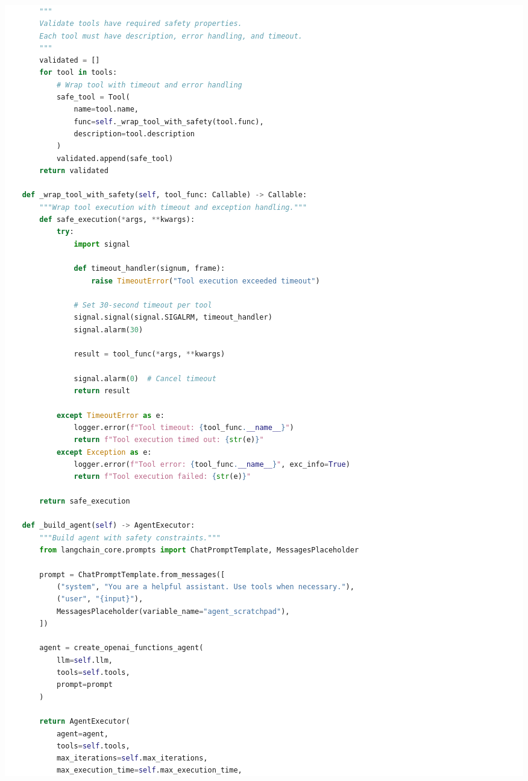 ```python
        """
        Validate tools have required safety properties.
        Each tool must have description, error handling, and timeout.
        """
        validated = []
        for tool in tools:
            # Wrap tool with timeout and error handling
            safe_tool = Tool(
                name=tool.name,
                func=self._wrap_tool_with_safety(tool.func),
                description=tool.description
            )
            validated.append(safe_tool)
        return validated

    def _wrap_tool_with_safety(self, tool_func: Callable) -> Callable:
        """Wrap tool execution with timeout and exception handling."""
        def safe_execution(*args, **kwargs):
            try:
                import signal

                def timeout_handler(signum, frame):
                    raise TimeoutError("Tool execution exceeded timeout")

                # Set 30-second timeout per tool
                signal.signal(signal.SIGALRM, timeout_handler)
                signal.alarm(30)

                result = tool_func(*args, **kwargs)

                signal.alarm(0)  # Cancel timeout
                return result

            except TimeoutError as e:
                logger.error(f"Tool timeout: {tool_func.__name__}")
                return f"Tool execution timed out: {str(e)}"
            except Exception as e:
                logger.error(f"Tool error: {tool_func.__name__}", exc_info=True)
                return f"Tool execution failed: {str(e)}"

        return safe_execution

    def _build_agent(self) -> AgentExecutor:
        """Build agent with safety constraints."""
        from langchain_core.prompts import ChatPromptTemplate, MessagesPlaceholder

        prompt = ChatPromptTemplate.from_messages([
            ("system", "You are a helpful assistant. Use tools when necessary."),
            ("user", "{input}"),
            MessagesPlaceholder(variable_name="agent_scratchpad"),
        ])

        agent = create_openai_functions_agent(
            llm=self.llm,
            tools=self.tools,
            prompt=prompt
        )

        return AgentExecutor(
            agent=agent,
            tools=self.tools,
            max_iterations=self.max_iterations,
            max_execution_time=self.max_execution_time,
```